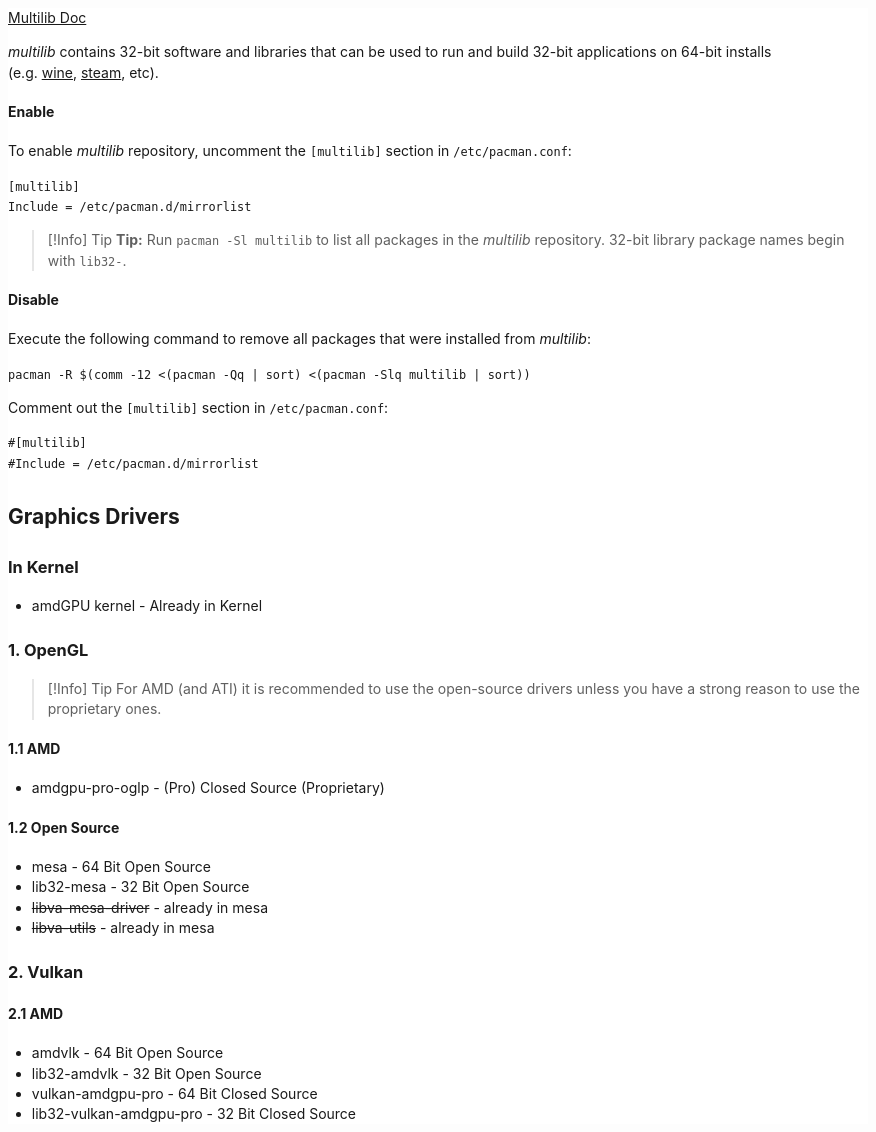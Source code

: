 [Multilib Doc](https://wiki.archlinux.org/title/Official_repositories#multilib)

_multilib_ contains 32-bit software and libraries that can be used to run and build 32-bit applications on 64-bit installs (e.g. [wine](https://archlinux.org/packages/?name=wine), [steam](https://archlinux.org/packages/?name=steam), etc).

#### Enable
To enable _multilib_ repository, uncomment the `[multilib]` section in `/etc/pacman.conf`:
```
[multilib]
Include = /etc/pacman.d/mirrorlist
```

> [!Info] Tip
> **Tip:** Run `pacman -Sl multilib` to list all packages in the _multilib_ repository. 32-bit library package names begin with `lib32-`.

#### Disable

Execute the following command to remove all packages that were installed from _multilib_:
```
pacman -R $(comm -12 <(pacman -Qq | sort) <(pacman -Slq multilib | sort))
```

Comment out the `[multilib]` section in `/etc/pacman.conf`:
```
#[multilib]
#Include = /etc/pacman.d/mirrorlist
```

## Graphics Drivers

### In Kernel
- amdGPU kernel - Already in Kernel

### 1. OpenGL

> [!Info] Tip
>  For AMD (and ATI) it is recommended to use the open-source drivers unless you have a strong reason to use the proprietary ones.

#### 1.1 AMD
- amdgpu-pro-oglp - (Pro) Closed Source (Proprietary)

#### 1.2 Open Source
- mesa - 64 Bit Open Source
- lib32-mesa - 32 Bit Open Source
- ~~libva-mesa-driver~~ - already in mesa
- ~~libva-utils~~ - already in mesa
### 2. Vulkan

#### 2.1 AMD
- amdvlk - 64 Bit Open Source
- lib32-amdvlk - 32 Bit Open Source
- vulkan-amdgpu-pro - 64 Bit Closed Source
- lib32-vulkan-amdgpu-pro - 32 Bit Closed Source
